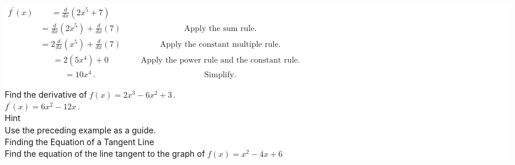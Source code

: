 <math xmlns="http://www.w3.org/1998/Math/MathML"><mtable><mtr><mtd columnalign="right"><msup><mi>f</mi><mo>′</mo></msup><mrow><mo>(</mo><mi>x</mi><mo>)</mo></mrow></mtd><mtd columnalign="left"><mo>=</mo><mfrac><mi>d</mi><mrow><mi>d</mi><mi>x</mi></mrow></mfrac><mrow><mo>(</mo><mrow><mn>2</mn><msup><mi>x</mi><mn>5</mn></msup><mo>+</mo><mn>7</mn></mrow><mo>)</mo></mrow></mtd><mtd /><mtd /><mtd /></mtr><mtr><mtd /><mtd columnalign="left"><mo>=</mo><mfrac><mi>d</mi><mrow><mi>d</mi><mi>x</mi></mrow></mfrac><mrow><mo>(</mo><mrow><mn>2</mn><msup><mi>x</mi><mn>5</mn></msup></mrow><mo>)</mo></mrow><mo>+</mo><mfrac><mi>d</mi><mrow><mi>d</mi><mi>x</mi></mrow></mfrac><mrow><mo>(</mo><mn>7</mn><mo>)</mo></mrow></mtd><mtd /><mtd /><mtd columnalign="left"><mtext>Apply the sum rule.</mtext></mtd></mtr><mtr><mtd /><mtd columnalign="left"><mo>=</mo><mn>2</mn><mfrac><mi>d</mi><mrow><mi>d</mi><mi>x</mi></mrow></mfrac><mrow><mo>(</mo><mrow><msup><mi>x</mi><mn>5</mn></msup></mrow><mo>)</mo></mrow><mo>+</mo><mfrac><mi>d</mi><mrow><mi>d</mi><mi>x</mi></mrow></mfrac><mrow><mo>(</mo><mn>7</mn><mo>)</mo></mrow></mtd><mtd /><mtd /><mtd columnalign="left"><mtext>Apply the constant multiple rule.</mtext></mtd></mtr><mtr><mtd /><mtd columnalign="left"><mo>=</mo><mn>2</mn><mrow><mo>(</mo><mrow><mn>5</mn><msup><mi>x</mi><mn>4</mn></msup></mrow><mo>)</mo></mrow><mo>+</mo><mn>0</mn></mtd><mtd /><mtd /><mtd columnalign="left"><mtext>Apply the power rule and the constant rule.</mtext></mtd></mtr><mtr><mtd /><mtd columnalign="left"><mo>=</mo><mn>10</mn><msup><mi>x</mi><mn>4</mn></msup><mo>.</mo></mtd><mtd /><mtd /><mtd columnalign="left"><mtext>Simplify.</mtext></mtd></mtr></mtable></math>
</div>
</div>
</div>
</div>

<div data-type="note" class="note checkpoint">
<div data-type="exercise" class="exercise">
<div data-type="problem" class="problem" markdown="1">
Find the derivative of <math xmlns="http://www.w3.org/1998/Math/MathML"><mrow><mi>f</mi><mrow><mo>(</mo><mi>x</mi><mo>)</mo></mrow><mo>=</mo><mn>2</mn><msup><mi>x</mi><mn>3</mn></msup><mo>−</mo><mn>6</mn><msup><mi>x</mi><mn>2</mn></msup><mo>+</mo><mn>3</mn><mo>.</mo></mrow></math>

</div>
<div data-type="solution" class="solution" markdown="1">
<math xmlns="http://www.w3.org/1998/Math/MathML"><mrow><msup><mi>f</mi><mo>′</mo></msup><mrow><mo>(</mo><mi>x</mi><mo>)</mo></mrow><mo>=</mo><mn>6</mn><msup><mi>x</mi><mn>2</mn></msup><mo>−</mo><mn>12</mn><mi>x</mi><mo>.</mo></mrow></math>

</div>
<div data-type="commentary" class="commentary" data-element-type="hint" markdown="1">
<div data-type="title">
Hint
</div>
Use the preceding example as a guide.

</div>
</div>
</div>

<div data-type="example" class="example">
<div data-type="exercise" class="exercise">
<div data-type="problem" class="problem" markdown="1">
<div data-type="title">
Finding the Equation of a Tangent Line
</div>
Find the equation of the line tangent to the graph of <math xmlns="http://www.w3.org/1998/Math/MathML"><mrow><mi>f</mi><mrow><mo>(</mo><mi>x</mi><mo>)</mo></mrow><mo>=</mo><msup><mi>x</mi><mn>2</mn></msup><mo>−</mo><mn>4</mn><mi>x</mi><mo>+</mo><mn>6</mn></mrow></math>
